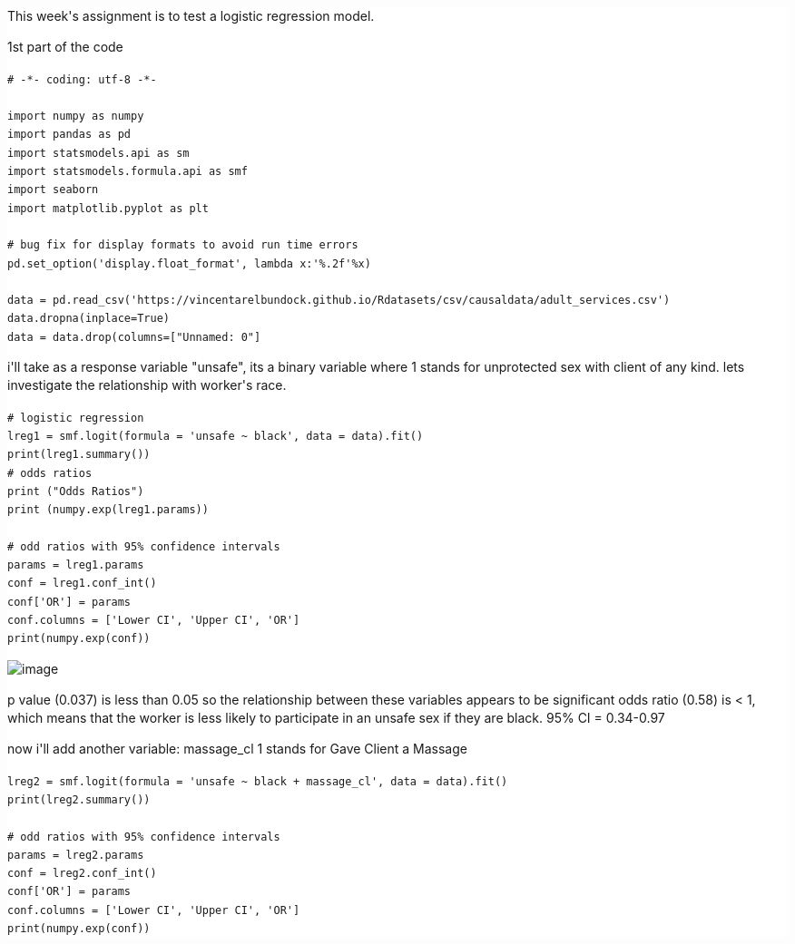 This week's assignment is to test a logistic regression model. 

1st part of the code

```
# -*- coding: utf-8 -*-

import numpy as numpy
import pandas as pd
import statsmodels.api as sm
import statsmodels.formula.api as smf
import seaborn 
import matplotlib.pyplot as plt

# bug fix for display formats to avoid run time errors
pd.set_option('display.float_format', lambda x:'%.2f'%x)

data = pd.read_csv('https://vincentarelbundock.github.io/Rdatasets/csv/causaldata/adult_services.csv')
data.dropna(inplace=True)
data = data.drop(columns=["Unnamed: 0"]
```

i'll take as a response variable "unsafe", its a binary variable where 1 stands for unprotected sex with client of any kind. lets investigate the relationship with worker's race.

```
# logistic regression 
lreg1 = smf.logit(formula = 'unsafe ~ black', data = data).fit()
print(lreg1.summary())
# odds ratios
print ("Odds Ratios")
print (numpy.exp(lreg1.params))

# odd ratios with 95% confidence intervals
params = lreg1.params
conf = lreg1.conf_int()
conf['OR'] = params
conf.columns = ['Lower CI', 'Upper CI', 'OR']
print(numpy.exp(conf))

```

<img width="691" alt="image" src="https://user-images.githubusercontent.com/22098104/155791273-37a69da2-651c-46e9-bea0-2a123b3fd23e.png">


p value (0.037) is less than 0.05 so the relationship between these variables appears to be significant
odds ratio (0.58) is < 1, which means that the worker is less likely to participate in an unsafe sex if they are black.
95% CI = 0.34-0.97


now i'll add another variable: massage_cl 1 stands for Gave Client a Massage

```
lreg2 = smf.logit(formula = 'unsafe ~ black + massage_cl', data = data).fit()
print(lreg2.summary())

# odd ratios with 95% confidence intervals
params = lreg2.params
conf = lreg2.conf_int()
conf['OR'] = params
conf.columns = ['Lower CI', 'Upper CI', 'OR']
print(numpy.exp(conf))
```
